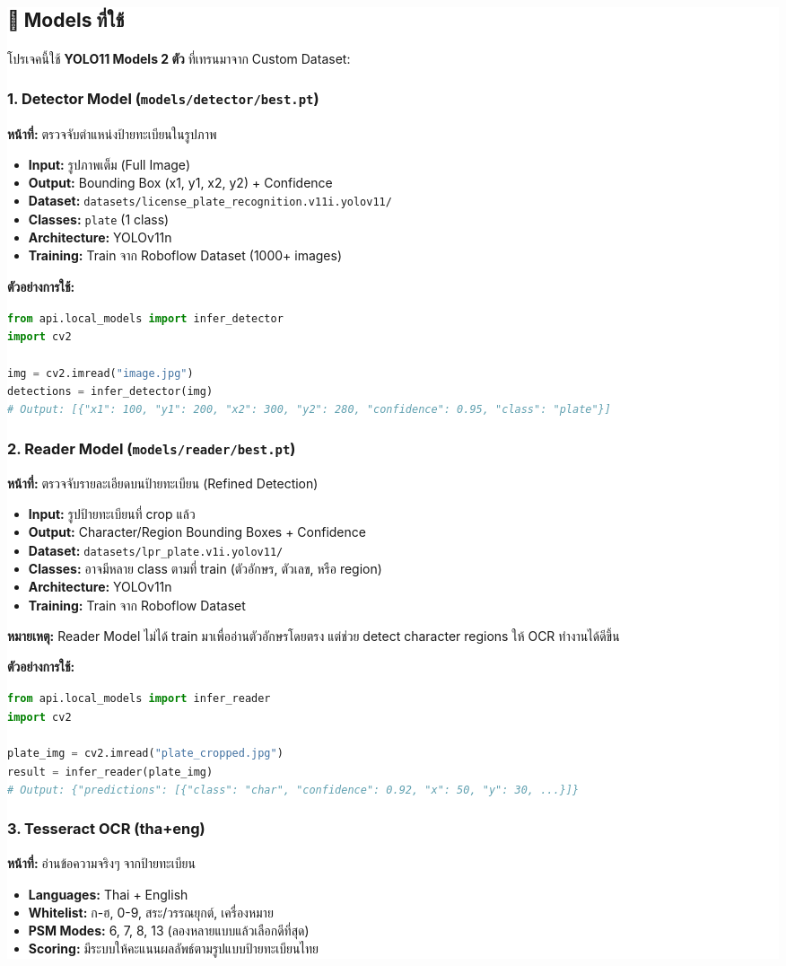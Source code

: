 
## 🤖 Models ที่ใช้

โปรเจคนี้ใช้ **YOLO11 Models 2 ตัว** ที่เทรนมาจาก Custom Dataset:

### 1. Detector Model (`models/detector/best.pt`)

**หน้าที่:** ตรวจจับตำแหน่งป้ายทะเบียนในรูปภาพ

- **Input:** รูปภาพเต็ม (Full Image)
- **Output:** Bounding Box (x1, y1, x2, y2) + Confidence
- **Dataset:** `datasets/license_plate_recognition.v11i.yolov11/`
- **Classes:** `plate` (1 class)
- **Architecture:** YOLOv11n
- **Training:** Train จาก Roboflow Dataset (1000+ images)

**ตัวอย่างการใช้:**
```python
from api.local_models import infer_detector
import cv2

img = cv2.imread("image.jpg")
detections = infer_detector(img)
# Output: [{"x1": 100, "y1": 200, "x2": 300, "y2": 280, "confidence": 0.95, "class": "plate"}]
```

### 2. Reader Model (`models/reader/best.pt`)

**หน้าที่:** ตรวจจับรายละเอียดบนป้ายทะเบียน (Refined Detection)

- **Input:** รูปป้ายทะเบียนที่ crop แล้ว
- **Output:** Character/Region Bounding Boxes + Confidence
- **Dataset:** `datasets/lpr_plate.v1i.yolov11/`
- **Classes:** อาจมีหลาย class ตามที่ train (ตัวอักษร, ตัวเลข, หรือ region)
- **Architecture:** YOLOv11n
- **Training:** Train จาก Roboflow Dataset

**หมายเหตุ:** Reader Model ไม่ได้ train มาเพื่ออ่านตัวอักษรโดยตรง แต่ช่วย detect character regions ให้ OCR ทำงานได้ดีขึ้น

**ตัวอย่างการใช้:**
```python
from api.local_models import infer_reader
import cv2

plate_img = cv2.imread("plate_cropped.jpg")
result = infer_reader(plate_img)
# Output: {"predictions": [{"class": "char", "confidence": 0.92, "x": 50, "y": 30, ...}]}
```

### 3. Tesseract OCR (tha+eng)

**หน้าที่:** อ่านข้อความจริงๆ จากป้ายทะเบียน

- **Languages:** Thai + English
- **Whitelist:** ก-ฮ, 0-9, สระ/วรรณยุกต์, เครื่องหมาย
- **PSM Modes:** 6, 7, 8, 13 (ลองหลายแบบแล้วเลือกดีที่สุด)
- **Scoring:** มีระบบให้คะแนนผลลัพธ์ตามรูปแบบป้ายทะเบียนไทย
